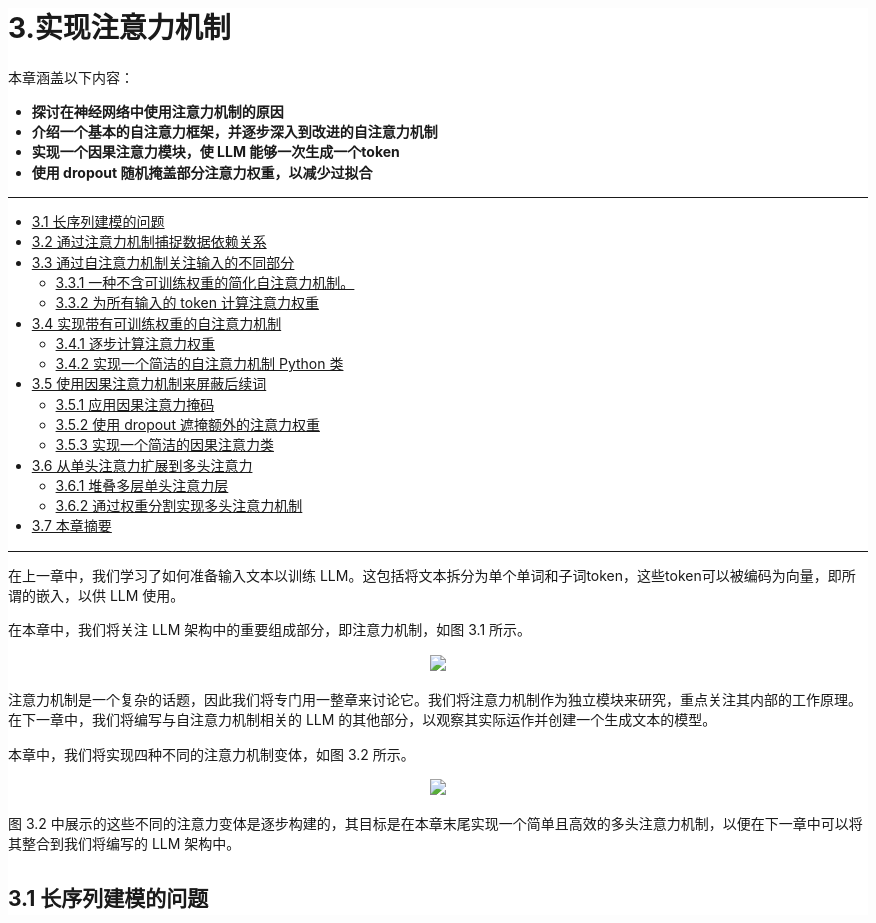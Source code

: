 

# 3.实现注意力机制

本章涵盖以下内容：

+ **探讨在神经网络中使用注意力机制的原因**
+ **介绍一个基本的自注意力框架，并逐步深入到改进的自注意力机制**
+ **实现一个因果注意力模块，使 LLM 能够一次生成一个token**
+ **使用 dropout 随机掩盖部分注意力权重，以减少过拟合**

-----

- [3.1 长序列建模的问题](#31-长序列建模的问题)
- [3.2 通过注意力机制捕捉数据依赖关系](#32-通过注意力机制捕捉数据依赖关系)
- [3.3 通过自注意力机制关注输入的不同部分](#33-通过自注意力机制关注输入的不同部分)
  - [3.3.1 一种不含可训练权重的简化自注意力机制。](#331-一种不含可训练权重的简化自注意力机制)
  - [3.3.2 为所有输入的 token 计算注意力权重](#332-为所有输入的-token-计算注意力权重)
- [3.4 实现带有可训练权重的自注意力机制](#34-实现带有可训练权重的自注意力机制)
  - [3.4.1 逐步计算注意力权重](#341-逐步计算注意力权重)
  - [3.4.2 实现一个简洁的自注意力机制 Python 类](#342-实现一个简洁的自注意力机制-python-类)
- [3.5 使用因果注意力机制来屏蔽后续词](#35-使用因果注意力机制来屏蔽后续词)
  - [3.5.1 应用因果注意力掩码](#351-应用因果注意力掩码)
  - [3.5.2 使用 dropout 遮掩额外的注意力权重](#352-使用-dropout-遮掩额外的注意力权重)
  - [3.5.3 实现一个简洁的因果注意力类](#353-实现一个简洁的因果注意力类)
- [3.6 从单头注意力扩展到多头注意力](#36-从单头注意力扩展到多头注意力)
  - [3.6.1 堆叠多层单头注意力层](#361-堆叠多层单头注意力层)
  - [3.6.2 通过权重分割实现多头注意力机制](#362-通过权重分割实现多头注意力机制)
- [3.7 本章摘要](#37-本章摘要)


-----



在上一章中，我们学习了如何准备输入文本以训练 LLM。这包括将文本拆分为单个单词和子词token，这些token可以被编码为向量，即所谓的嵌入，以供 LLM 使用。

在本章中，我们将关注 LLM 架构中的重要组成部分，即注意力机制，如图 3.1 所示。

<div style="text-align: center;">
    <img src="Image/chapter3/figure3.1.png" width="75%" />
</div>

注意力机制是一个复杂的话题，因此我们将专门用一整章来讨论它。我们将注意力机制作为独立模块来研究，重点关注其内部的工作原理。在下一章中，我们将编写与自注意力机制相关的 LLM 的其他部分，以观察其实际运作并创建一个生成文本的模型。

本章中，我们将实现四种不同的注意力机制变体，如图 3.2 所示。

<div style="text-align: center;">
    <img src="Image/chapter3/figure3.2.png" width="75%" />
</div>

图 3.2 中展示的这些不同的注意力变体是逐步构建的，其目标是在本章末尾实现一个简单且高效的多头注意力机制，以便在下一章中可以将其整合到我们将编写的 LLM 架构中。



## 3.1 长序列建模的问题
